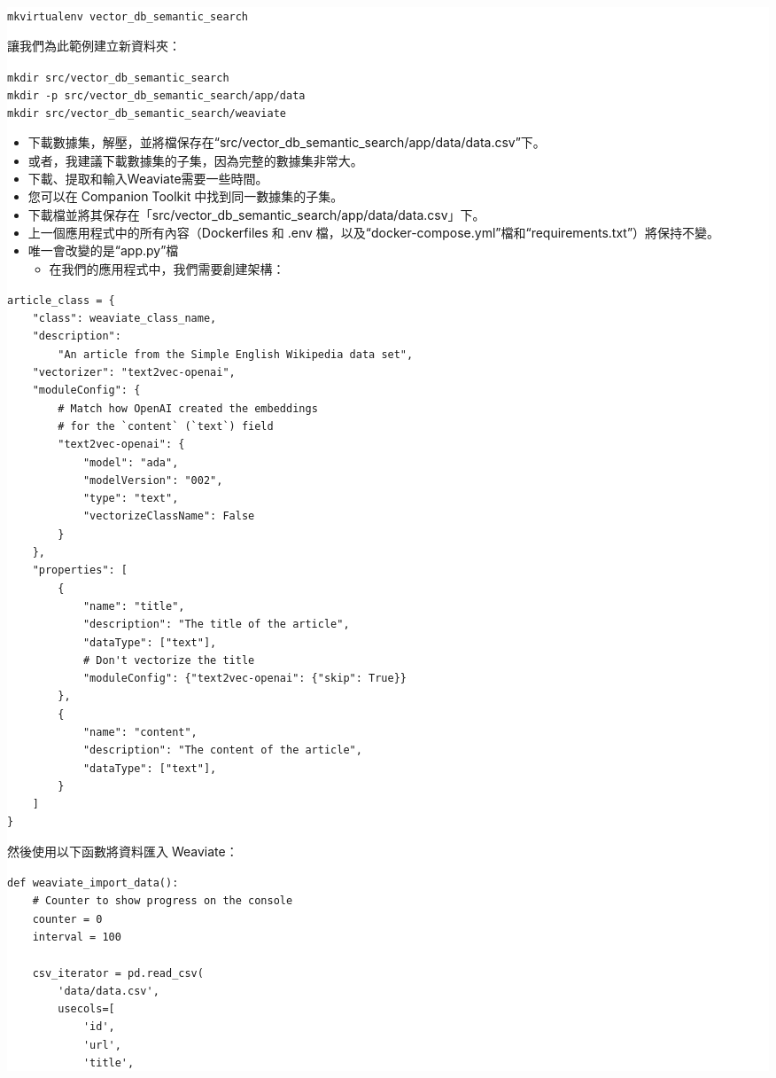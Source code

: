 ```
mkvirtualenv vector_db_semantic_search

```
讓我們為此範例建立新資料夾：

```
mkdir src/vector_db_semantic_search
mkdir -p src/vector_db_semantic_search/app/data
mkdir src/vector_db_semantic_search/weaviate

```
- 下載數據集，解壓，並將檔保存在“src/vector_db_semantic_search/app/data/data.csv”下。
- 或者，我建議下載數據集的子集，因為完整的數據集非常大。
- 下載、提取和輸入Weaviate需要一些時間。
- 您可以在 Companion Toolkit 中找到同一數據集的子集。
- 下載檔並將其保存在「src/vector_db_semantic_search/app/data/data.csv」下。
- 上一個應用程式中的所有內容（Dockerfiles 和 .env 檔，以及“docker-compose.yml”檔和“requirements.txt”）將保持不變。
- 唯一會改變的是“app.py”檔
  - 在我們的應用程式中，我們需要創建架構：
```
article_class = {
    "class": weaviate_class_name,
    "description": 
        "An article from the Simple English Wikipedia data set",
    "vectorizer": "text2vec-openai",
    "moduleConfig": {
        # Match how OpenAI created the embeddings 
        # for the `content` (`text`) field
        "text2vec-openai": {
            "model": "ada",
            "modelVersion": "002",
            "type": "text",
            "vectorizeClassName": False
        }
    },
    "properties": [
        {
            "name": "title",
            "description": "The title of the article",
            "dataType": ["text"],
            # Don't vectorize the title
            "moduleConfig": {"text2vec-openai": {"skip": True}}
        },
        {
            "name": "content",
            "description": "The content of the article",
            "dataType": ["text"],
        }
    ]
}
```
然後使用以下函數將資料匯入 Weaviate：
```
def weaviate_import_data():
    # Counter to show progress on the console
    counter = 0
    interval = 100
    
    csv_iterator = pd.read_csv(
        'data/data.csv',
        usecols=[
            'id', 
            'url', 
            'title', 
```